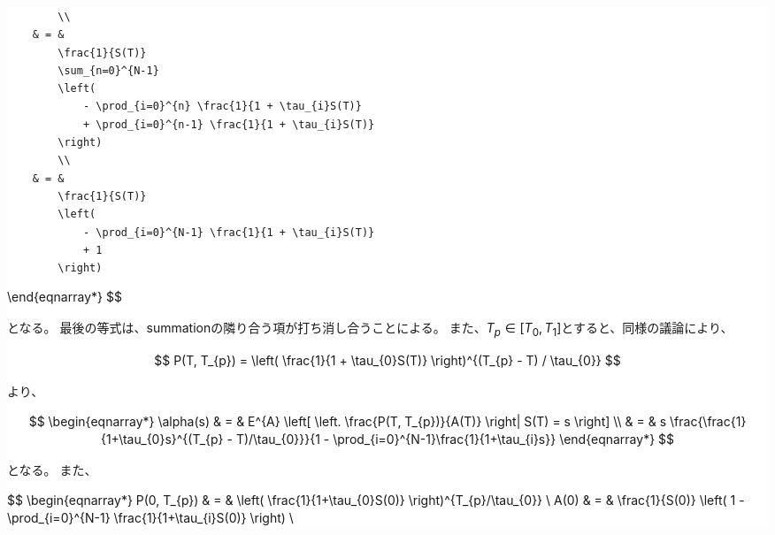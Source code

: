             \\
        & = &
            \frac{1}{S(T)}
            \sum_{n=0}^{N-1} 
            \left(
                - \prod_{i=0}^{n} \frac{1}{1 + \tau_{i}S(T)}
                + \prod_{i=0}^{n-1} \frac{1}{1 + \tau_{i}S(T)}
            \right)
            \\
        & = &
            \frac{1}{S(T)}
            \left(
                - \prod_{i=0}^{N-1} \frac{1}{1 + \tau_{i}S(T)}
                + 1
            \right)
\end{eqnarray*}
$$

となる。
最後の等式は、summationの隣り合う項が打ち消し合うことによる。
また、$T_{p} \in [T_{0}, T_{1}]$とすると、同様の議論により、

$$
    P(T, T_{p}) = 
        \left(
            \frac{1}{1 + \tau_{0}S(T)}
        \right)^{(T_{p} - T) / \tau_{0}}
$$

より、

$$
\begin{eqnarray*}
    \alpha(s) 
        & = &
            E^{A}
            \left[
            \left.
                \frac{P(T, T_{p})}{A(T)}
            \right|
                S(T) = s
            \right]
            \\
        & = & 
            s \frac{\frac{1}{1+\tau_{0}s}^{(T_{p} - T)/\tau_{0}}}{1 - \prod_{i=0}^{N-1}\frac{1}{1+\tau_{i}s}}
\end{eqnarray*}
$$

となる。
また、

$$
\begin{eqnarray*}
    P(0, T_{p}) 
        & = &
            \left(
                \frac{1}{1+\tau_{0}S(0)}
            \right)^{T_{p}/\tau_{0}}
            \\
    A(0)
        & = &
        \frac{1}{S(0)}
            \left(
                1 - \prod_{i=0}^{N-1} \frac{1}{1+\tau_{i}S(0)}
            \right)
            \\